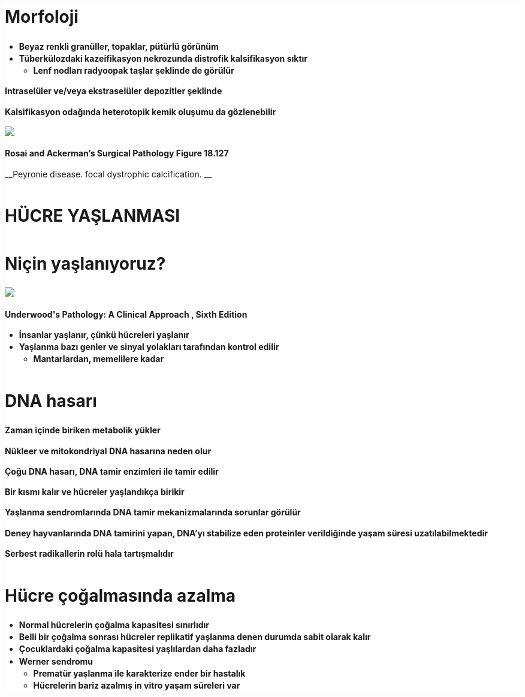 # Morfoloji

* __Beyaz renkli granüller\, topaklar\, pütürlü görünüm__
* __Tüberkülozdaki kazeifikasyon nekrozunda distrofik kalsifikasyon sıktır__
  * __Lenf nodları radyoopak taşlar şeklinde de görülür__

__Intraselüler ve/veya ekstraselüler depozitler şeklinde__

__Kalsifikasyon odağında heterotopik kemik oluşumu da gözlenebilir__

![](img%5CHu%CC%88cre-ic%CC%A7i-birikimler-ve-Hu%CC%88cre-Yas%CC%A7lanmas%C4%B1-kopyas%C4%B122.png)

__Rosai and Ackerman’s Surgical Pathology Figure 18\.127__

__Peyronie disease\. focal dystrophic calcification\. __

# HÜCRE YAŞLANMASI

# Niçin yaşlanıyoruz?

![](img%5CHu%CC%88cre-ic%CC%A7i-birikimler-ve-Hu%CC%88cre-Yas%CC%A7lanmas%C4%B1-kopyas%C4%B123.jpg)

__Underwood's Pathology: A Clinical Approach \, Sixth Edition__

* __İnsanlar yaşlanır\, çünkü hücreleri yaşlanır__
* __Yaşlanma bazı genler ve sinyal yolakları tarafından kontrol edilir__
  * __Mantarlardan\, memelilere kadar__

# DNA hasarı

__Zaman içinde biriken metabolik yükler__

__Nükleer ve mitokondriyal DNA hasarına neden olur__

__Çoğu DNA hasarı\, DNA tamir enzimleri ile tamir edilir__

__Bir kısmı kalır ve hücreler yaşlandıkça birikir__

__Yaşlanma sendromlarında DNA tamir mekanizmalarında sorunlar görülür__

__Deney hayvanlarında DNA tamirini yapan\, DNA’yı stabilize eden proteinler verildiğinde yaşam süresi uzatılabilmektedir__

__Serbest radikallerin rolü hala tartışmalıdır__

# Hücre çoğalmasında azalma

* __Normal hücrelerin çoğalma kapasitesi sınırlıdır__
* __Belli bir çoğalma sonrası hücreler replikatif yaşlanma denen durumda sabit olarak kalır__
* __Çocuklardaki çoğalma kapasitesi yaşlılardan daha fazladır__
* __Werner sendromu__
  * __Prematür yaşlanma ile karakterize ender bir hastalık__
  * __Hücrelerin bariz azalmış in vitro yaşam süreleri var__
